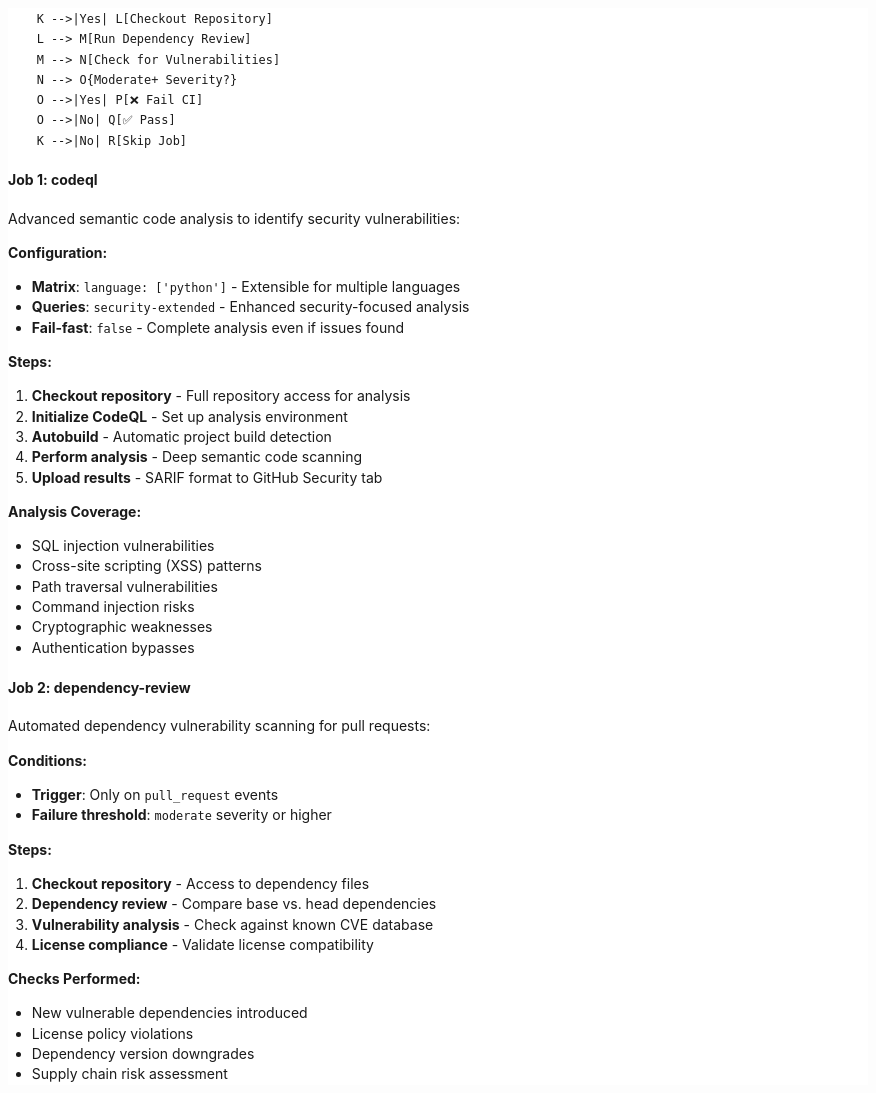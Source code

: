 ```mermaid
    K -->|Yes| L[Checkout Repository]
    L --> M[Run Dependency Review]
    M --> N[Check for Vulnerabilities]
    N --> O{Moderate+ Severity?}
    O -->|Yes| P[❌ Fail CI]
    O -->|No| Q[✅ Pass]
    K -->|No| R[Skip Job]
```

#### Job 1: codeql

Advanced semantic code analysis to identify security vulnerabilities:

**Configuration:**

- **Matrix**: `language: ['python']` - Extensible for multiple languages
- **Queries**: `security-extended` - Enhanced security-focused analysis
- **Fail-fast**: `false` - Complete analysis even if issues found

**Steps:**

1. **Checkout repository** - Full repository access for analysis
2. **Initialize CodeQL** - Set up analysis environment
3. **Autobuild** - Automatic project build detection
4. **Perform analysis** - Deep semantic code scanning
5. **Upload results** - SARIF format to GitHub Security tab

**Analysis Coverage:**

- SQL injection vulnerabilities
- Cross-site scripting (XSS) patterns
- Path traversal vulnerabilities
- Command injection risks
- Cryptographic weaknesses
- Authentication bypasses

#### Job 2: dependency-review

Automated dependency vulnerability scanning for pull requests:

**Conditions:**

- **Trigger**: Only on `pull_request` events
- **Failure threshold**: `moderate` severity or higher

**Steps:**

1. **Checkout repository** - Access to dependency files
2. **Dependency review** - Compare base vs. head dependencies
3. **Vulnerability analysis** - Check against known CVE database
4. **License compliance** - Validate license compatibility

**Checks Performed:**

- New vulnerable dependencies introduced
- License policy violations
- Dependency version downgrades
- Supply chain risk assessment
